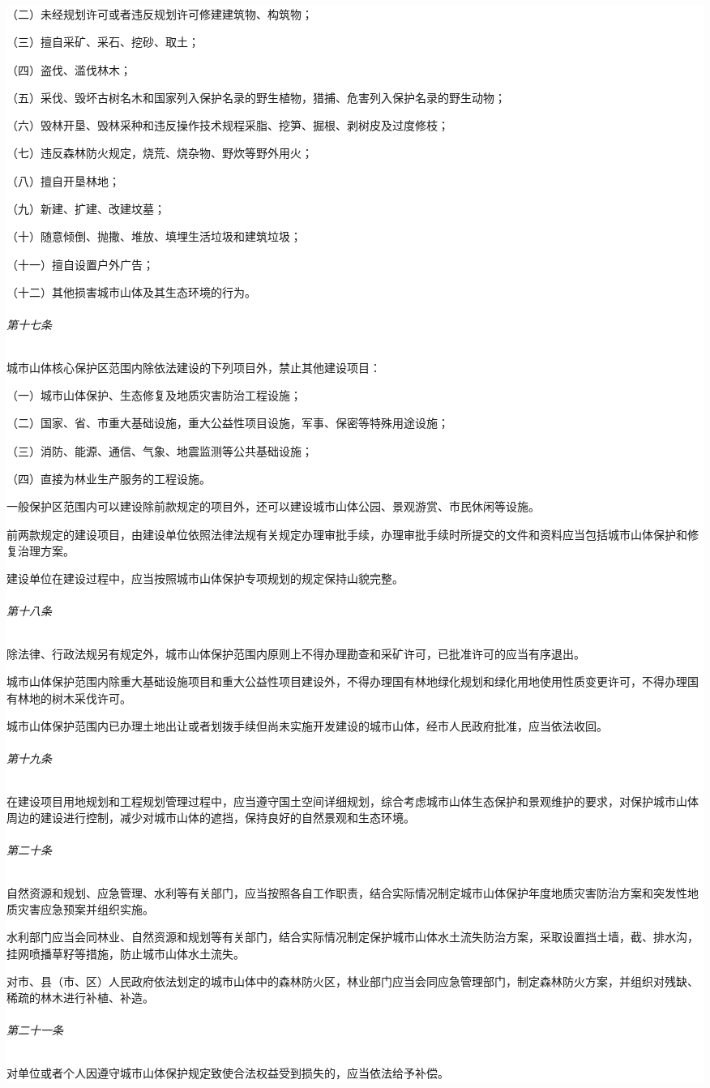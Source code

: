 （二）未经规划许可或者违反规划许可修建建筑物、构筑物；

（三）擅自采矿、采石、挖砂、取土；

（四）盗伐、滥伐林木；

（五）采伐、毁坏古树名木和国家列入保护名录的野生植物，猎捕、危害列入保护名录的野生动物；

（六）毁林开垦、毁林采种和违反操作技术规程采脂、挖笋、掘根、剥树皮及过度修枝；

（七）违反森林防火规定，烧荒、烧杂物、野炊等野外用火；

（八）擅自开垦林地；

（九）新建、扩建、改建坟墓；

（十）随意倾倒、抛撒、堆放、填埋生活垃圾和建筑垃圾；

（十一）擅自设置户外广告；

（十二）其他损害城市山体及其生态环境的行为。

###### 第十七条

城市山体核心保护区范围内除依法建设的下列项目外，禁止其他建设项目：

（一）城市山体保护、生态修复及地质灾害防治工程设施；

（二）国家、省、市重大基础设施，重大公益性项目设施，军事、保密等特殊用途设施；

（三）消防、能源、通信、气象、地震监测等公共基础设施；

（四）直接为林业生产服务的工程设施。

一般保护区范围内可以建设除前款规定的项目外，还可以建设城市山体公园、景观游赏、市民休闲等设施。

前两款规定的建设项目，由建设单位依照法律法规有关规定办理审批手续，办理审批手续时所提交的文件和资料应当包括城市山体保护和修复治理方案。

建设单位在建设过程中，应当按照城市山体保护专项规划的规定保持山貌完整。

###### 第十八条

除法律、行政法规另有规定外，城市山体保护范围内原则上不得办理勘查和采矿许可，已批准许可的应当有序退出。

城市山体保护范围内除重大基础设施项目和重大公益性项目建设外，不得办理国有林地绿化规划和绿化用地使用性质变更许可，不得办理国有林地的树木采伐许可。

城市山体保护范围内已办理土地出让或者划拨手续但尚未实施开发建设的城市山体，经市人民政府批准，应当依法收回。

###### 第十九条

在建设项目用地规划和工程规划管理过程中，应当遵守国土空间详细规划，综合考虑城市山体生态保护和景观维护的要求，对保护城市山体周边的建设进行控制，减少对城市山体的遮挡，保持良好的自然景观和生态环境。

###### 第二十条

自然资源和规划、应急管理、水利等有关部门，应当按照各自工作职责，结合实际情况制定城市山体保护年度地质灾害防治方案和突发性地质灾害应急预案并组织实施。

水利部门应当会同林业、自然资源和规划等有关部门，结合实际情况制定保护城市山体水土流失防治方案，采取设置挡土墙，截、排水沟，挂网喷播草籽等措施，防止城市山体水土流失。

对市、县（市、区）人民政府依法划定的城市山体中的森林防火区，林业部门应当会同应急管理部门，制定森林防火方案，并组织对残缺、稀疏的林木进行补植、补造。

###### 第二十一条

对单位或者个人因遵守城市山体保护规定致使合法权益受到损失的，应当依法给予补偿。
